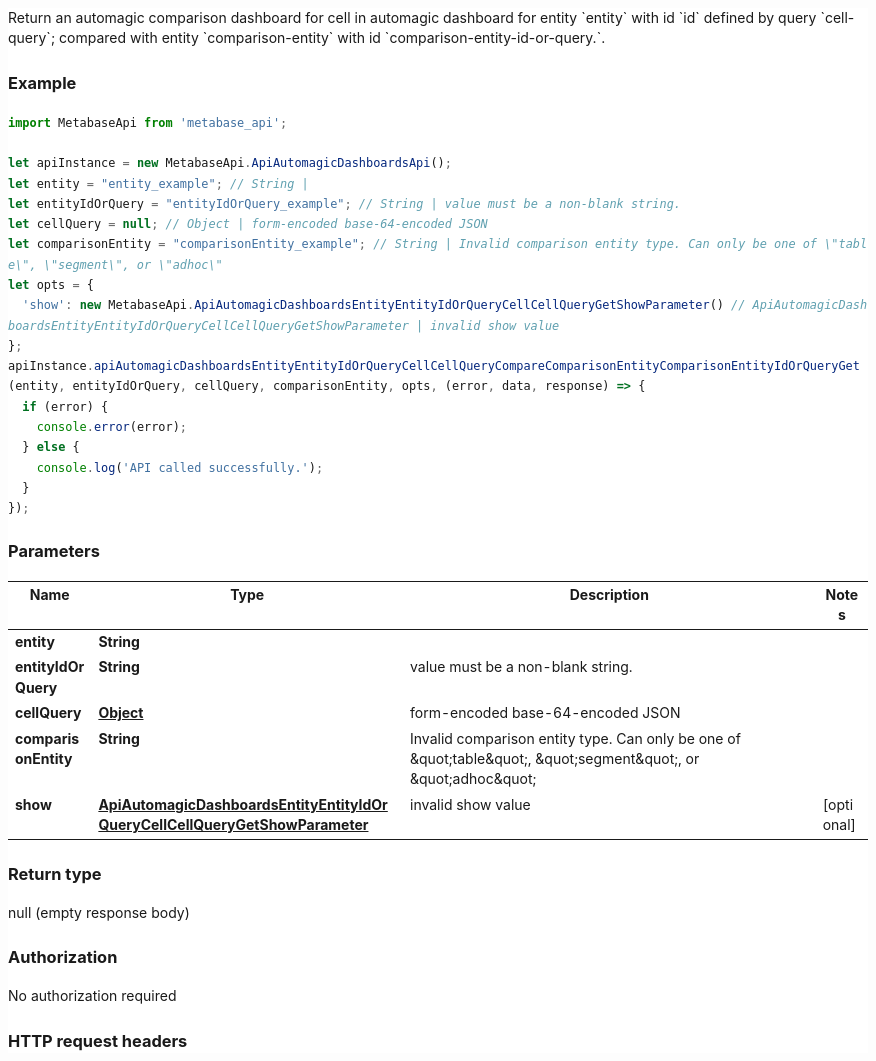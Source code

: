 Return an automagic comparison dashboard for cell in automagic dashboard for entity &#x60;entity&#x60;    with id &#x60;id&#x60; defined by query &#x60;cell-query&#x60;; compared with entity &#x60;comparison-entity&#x60; with id    &#x60;comparison-entity-id-or-query.&#x60;.

### Example

```javascript
import MetabaseApi from 'metabase_api';

let apiInstance = new MetabaseApi.ApiAutomagicDashboardsApi();
let entity = "entity_example"; // String | 
let entityIdOrQuery = "entityIdOrQuery_example"; // String | value must be a non-blank string.
let cellQuery = null; // Object | form-encoded base-64-encoded JSON
let comparisonEntity = "comparisonEntity_example"; // String | Invalid comparison entity type. Can only be one of \"table\", \"segment\", or \"adhoc\"
let opts = {
  'show': new MetabaseApi.ApiAutomagicDashboardsEntityEntityIdOrQueryCellCellQueryGetShowParameter() // ApiAutomagicDashboardsEntityEntityIdOrQueryCellCellQueryGetShowParameter | invalid show value
};
apiInstance.apiAutomagicDashboardsEntityEntityIdOrQueryCellCellQueryCompareComparisonEntityComparisonEntityIdOrQueryGet(entity, entityIdOrQuery, cellQuery, comparisonEntity, opts, (error, data, response) => {
  if (error) {
    console.error(error);
  } else {
    console.log('API called successfully.');
  }
});
```

### Parameters


Name | Type | Description  | Notes
------------- | ------------- | ------------- | -------------
 **entity** | **String**|  | 
 **entityIdOrQuery** | **String**| value must be a non-blank string. | 
 **cellQuery** | [**Object**](.md)| form-encoded base-64-encoded JSON | 
 **comparisonEntity** | **String**| Invalid comparison entity type. Can only be one of \&quot;table\&quot;, \&quot;segment\&quot;, or \&quot;adhoc\&quot; | 
 **show** | [**ApiAutomagicDashboardsEntityEntityIdOrQueryCellCellQueryGetShowParameter**](.md)| invalid show value | [optional] 

### Return type

null (empty response body)

### Authorization

No authorization required

### HTTP request headers

